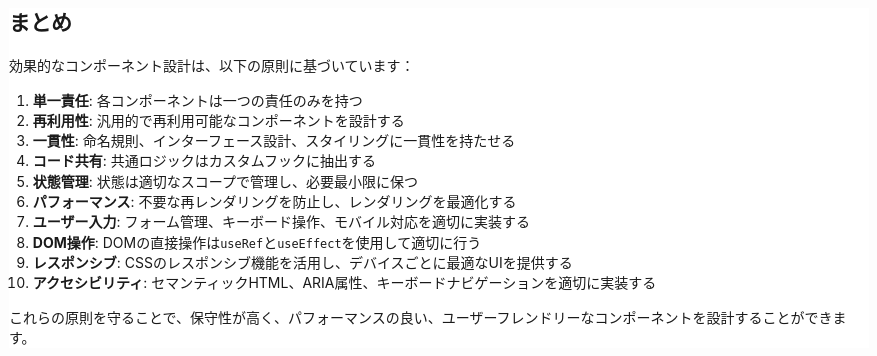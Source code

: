 ## まとめ

効果的なコンポーネント設計は、以下の原則に基づいています：

1. **単一責任**: 各コンポーネントは一つの責任のみを持つ
2. **再利用性**: 汎用的で再利用可能なコンポーネントを設計する
3. **一貫性**: 命名規則、インターフェース設計、スタイリングに一貫性を持たせる
4. **コード共有**: 共通ロジックはカスタムフックに抽出する
5. **状態管理**: 状態は適切なスコープで管理し、必要最小限に保つ
6. **パフォーマンス**: 不要な再レンダリングを防止し、レンダリングを最適化する
7. **ユーザー入力**: フォーム管理、キーボード操作、モバイル対応を適切に実装する
8. **DOM操作**: DOMの直接操作は`useRef`と`useEffect`を使用して適切に行う
9. **レスポンシブ**: CSSのレスポンシブ機能を活用し、デバイスごとに最適なUIを提供する
10. **アクセシビリティ**: セマンティックHTML、ARIA属性、キーボードナビゲーションを適切に実装する

これらの原則を守ることで、保守性が高く、パフォーマンスの良い、ユーザーフレンドリーなコンポーネントを設計することができます。
